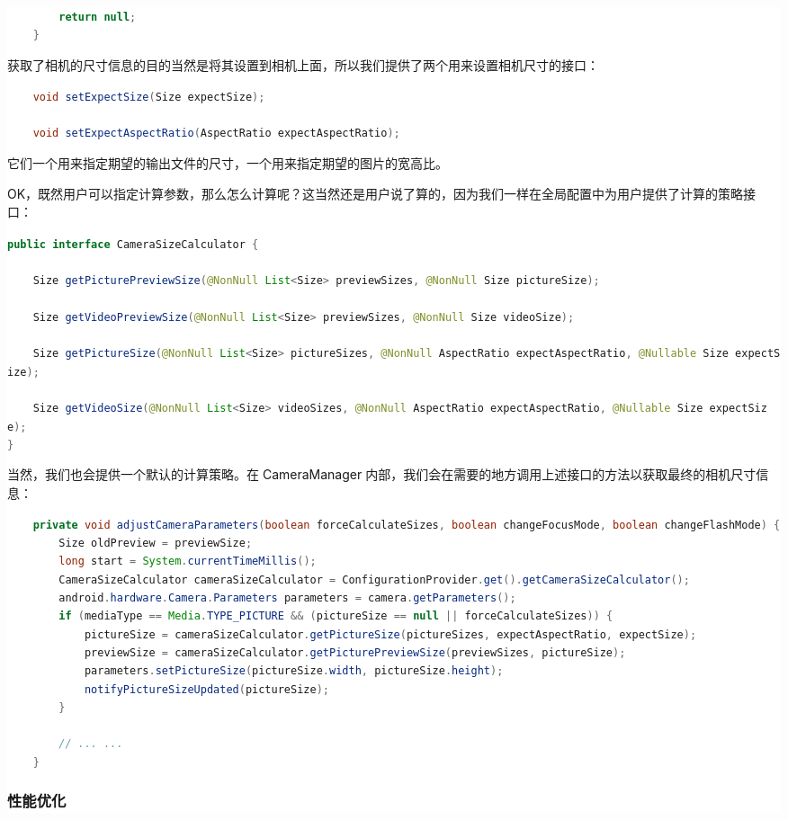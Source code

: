 ```java
        return null;
    }
```

获取了相机的尺寸信息的目的当然是将其设置到相机上面，所以我们提供了两个用来设置相机尺寸的接口：

```java
    void setExpectSize(Size expectSize);

    void setExpectAspectRatio(AspectRatio expectAspectRatio);
```

它们一个用来指定期望的输出文件的尺寸，一个用来指定期望的图片的宽高比。

OK，既然用户可以指定计算参数，那么怎么计算呢？这当然还是用户说了算的，因为我们一样在全局配置中为用户提供了计算的策略接口：

```java
public interface CameraSizeCalculator {

    Size getPicturePreviewSize(@NonNull List<Size> previewSizes, @NonNull Size pictureSize);

    Size getVideoPreviewSize(@NonNull List<Size> previewSizes, @NonNull Size videoSize);

    Size getPictureSize(@NonNull List<Size> pictureSizes, @NonNull AspectRatio expectAspectRatio, @Nullable Size expectSize);

    Size getVideoSize(@NonNull List<Size> videoSizes, @NonNull AspectRatio expectAspectRatio, @Nullable Size expectSize);
}
```

当然，我们也会提供一个默认的计算策略。在 CameraManager 内部，我们会在需要的地方调用上述接口的方法以获取最终的相机尺寸信息：

```java
    private void adjustCameraParameters(boolean forceCalculateSizes, boolean changeFocusMode, boolean changeFlashMode) {
        Size oldPreview = previewSize;
        long start = System.currentTimeMillis();
        CameraSizeCalculator cameraSizeCalculator = ConfigurationProvider.get().getCameraSizeCalculator();
        android.hardware.Camera.Parameters parameters = camera.getParameters();
        if (mediaType == Media.TYPE_PICTURE && (pictureSize == null || forceCalculateSizes)) {
            pictureSize = cameraSizeCalculator.getPictureSize(pictureSizes, expectAspectRatio, expectSize);
            previewSize = cameraSizeCalculator.getPicturePreviewSize(previewSizes, pictureSize);
            parameters.setPictureSize(pictureSize.width, pictureSize.height);
            notifyPictureSizeUpdated(pictureSize);
        }

        // ... ...
    }
```

### 性能优化

